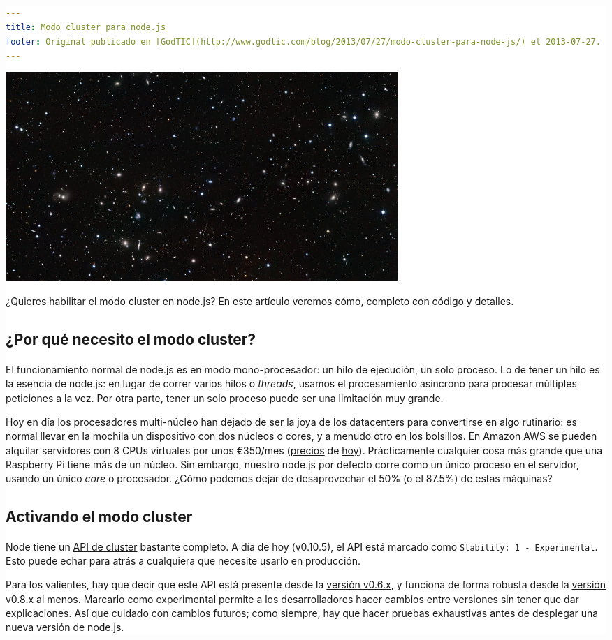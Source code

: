 ```yaml
---
title: Modo cluster para node.js
footer: Original publicado en [GodTIC](http://www.godtic.com/blog/2013/07/27/modo-cluster-para-node-js/) el 2013-07-27.
---
```


![Imagen: [OmegaCen/Astro-WISE/Kapteyn Institute](https://commons.wikimedia.org/wiki/File:VST_image_of_the_Hercules_galaxy_cluster.jpg)](pics/modo-cluster.jpg "VST image of the Hercules galaxy cluster")

¿Quieres habilitar el modo cluster en node.js? En este artículo veremos cómo, completo con código y detalles.

## ¿Por qué necesito el modo cluster?

El funcionamiento normal de node.js es en modo mono-procesador: un hilo de ejecución, un solo proceso. Lo de tener un hilo es la esencia de node.js: en lugar de correr varios hilos o _threads_, usamos el procesamiento asíncrono para procesar múltiples peticiones a la vez. Por otra parte, tener un solo proceso puede ser una limitación muy grande.

Hoy en día los procesadores multi-núcleo han dejado de ser la joya de los datacenters para convertirse en algo rutinario: es normal llevar en la mochila un dispositivo con dos núcleos o cores, y a menudo otro en los bolsillos. En Amazon AWS se pueden alquilar servidores con 8 CPUs virtuales por unos €350/mes ([precios](http://aws.amazon.com/es/ec2/pricing/) de [hoy](http://www.xe.com/currencyconverter/convert/?Amount=475&From=USD&To=EUR)). Prácticamente cualquier cosa más grande que una Raspberry Pi tiene más de un núcleo. Sin embargo, nuestro node.js por defecto corre como un único proceso en el servidor, usando un único _core_ o procesador. ¿Cómo podemos dejar de desaprovechar el 50% (o el 87.5%) de estas máquinas?

## Activando el modo cluster

Node tiene un [API de cluster](http://nodejs.org/api/cluster.html) bastante completo. A día de hoy (v0.10.5), el API está marcado como `Stability: 1 - Experimental`. Esto puede echar para atrás a cualquiera que necesite usarlo en producción.

Para los valientes, hay que decir que este API está presente desde la [versión v0.6.x](http://nodejs.org/docs/v0.6.19/api/cluster.html), y funciona de forma robusta desde la [versión v0.8.x](http://nodejs.org/docs/v0.8.19/api/cluster.html) al menos. Marcarlo como experimental permite a los desarrolladores hacer cambios entre versiones sin tener que dar explicaciones. Así que cuidado con cambios futuros; como siempre, hay que hacer [pruebas exhaustivas](pruebas-asincronas.html) antes de desplegar una nueva versión de node.js.
